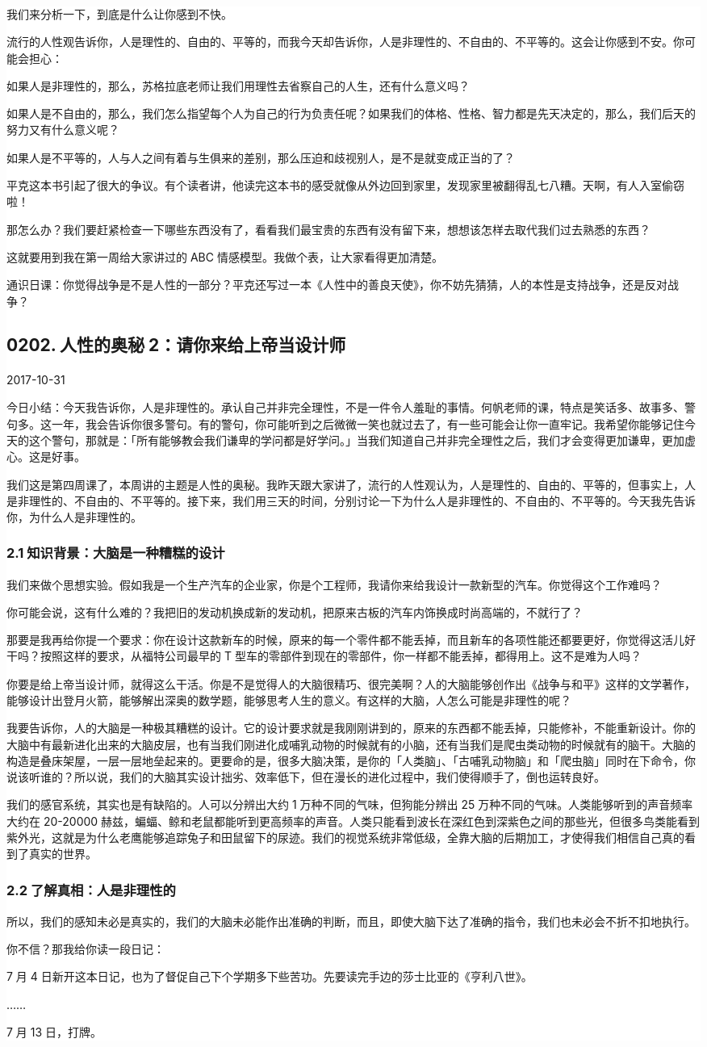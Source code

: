 我们来分析一下，到底是什么让你感到不快。

流行的人性观告诉你，人是理性的、自由的、平等的，而我今天却告诉你，人是非理性的、不自由的、不平等的。这会让你感到不安。你可能会担心：

如果人是非理性的，那么，苏格拉底老师让我们用理性去省察自己的人生，还有什么意义吗？

如果人是不自由的，那么，我们怎么指望每个人为自己的行为负责任呢？如果我们的体格、性格、智力都是先天决定的，那么，我们后天的努力又有什么意义呢？

如果人是不平等的，人与人之间有着与生俱来的差别，那么压迫和歧视别人，是不是就变成正当的了？

平克这本书引起了很大的争议。有个读者讲，他读完这本书的感受就像从外边回到家里，发现家里被翻得乱七八糟。天啊，有人入室偷窃啦！

那怎么办？我们要赶紧检查一下哪些东西没有了，看看我们最宝贵的东西有没有留下来，想想该怎样去取代我们过去熟悉的东西？

这就要用到我在第一周给大家讲过的 ABC 情感模型。我做个表，让大家看得更加清楚。

通识日课：你觉得战争是不是人性的一部分？平克还写过一本《人性中的善良天使》，你不妨先猜猜，人的本性是支持战争，还是反对战争？

## 0202. 人性的奥秘 2：请你来给上帝当设计师

2017-10-31

今日小结：今天我告诉你，人是非理性的。承认自己并非完全理性，不是一件令人羞耻的事情。何帆老师的课，特点是笑话多、故事多、警句多。这一年，我会告诉你很多警句。有的警句，你可能听到之后微微一笑也就过去了，有一些可能会让你一直牢记。我希望你能够记住今天的这个警句，那就是：「所有能够教会我们谦卑的学问都是好学问。」当我们知道自己并非完全理性之后，我们才会变得更加谦卑，更加虚心。这是好事。

我们这是第四周课了，本周讲的主题是人性的奥秘。我昨天跟大家讲了，流行的人性观认为，人是理性的、自由的、平等的，但事实上，人是非理性的、不自由的、不平等的。接下来，我们用三天的时间，分别讨论一下为什么人是非理性的、不自由的、不平等的。今天我先告诉你，为什么人是非理性的。

### 2.1 知识背景：大脑是一种糟糕的设计

我们来做个思想实验。假如我是一个生产汽车的企业家，你是个工程师，我请你来给我设计一款新型的汽车。你觉得这个工作难吗？

你可能会说，这有什么难的？我把旧的发动机换成新的发动机，把原来古板的汽车内饰换成时尚高端的，不就行了？

那要是我再给你提一个要求：你在设计这款新车的时候，原来的每一个零件都不能丢掉，而且新车的各项性能还都要更好，你觉得这活儿好干吗？按照这样的要求，从福特公司最早的 T 型车的零部件到现在的零部件，你一样都不能丢掉，都得用上。这不是难为人吗？

你要是给上帝当设计师，就得这么干活。你是不是觉得人的大脑很精巧、很完美啊？人的大脑能够创作出《战争与和平》这样的文学著作，能够设计出登月火箭，能够解出深奥的数学题，能够思考人生的意义。有这样的大脑，人怎么可能是非理性的呢？

我要告诉你，人的大脑是一种极其糟糕的设计。它的设计要求就是我刚刚讲到的，原来的东西都不能丢掉，只能修补，不能重新设计。你的大脑中有最新进化出来的大脑皮层，也有当我们刚进化成哺乳动物的时候就有的小脑，还有当我们是爬虫类动物的时候就有的脑干。大脑的构造是叠床架屋，一层一层地垒起来的。更要命的是，很多大脑决策，是你的「人类脑」、「古哺乳动物脑」和「爬虫脑」同时在下命令，你说该听谁的？所以说，我们的大脑其实设计拙劣、效率低下，但在漫长的进化过程中，我们使得顺手了，倒也运转良好。

我们的感官系统，其实也是有缺陷的。人可以分辨出大约 1 万种不同的气味，但狗能分辨出 25 万种不同的气味。人类能够听到的声音频率大约在 20-20000 赫兹，蝙蝠、鲸和老鼠都能听到更高频率的声音。人类只能看到波长在深红色到深紫色之间的那些光，但很多鸟类能看到紫外光，这就是为什么老鹰能够追踪兔子和田鼠留下的尿迹。我们的视觉系统非常低级，全靠大脑的后期加工，才使得我们相信自己真的看到了真实的世界。

### 2.2 了解真相：人是非理性的

所以，我们的感知未必是真实的，我们的大脑未必能作出准确的判断，而且，即使大脑下达了准确的指令，我们也未必会不折不扣地执行。

你不信？那我给你读一段日记：

7 月 4 日新开这本日记，也为了督促自己下个学期多下些苦功。先要读完手边的莎士比亚的《亨利八世》。

……

7 月 13 日，打牌。
